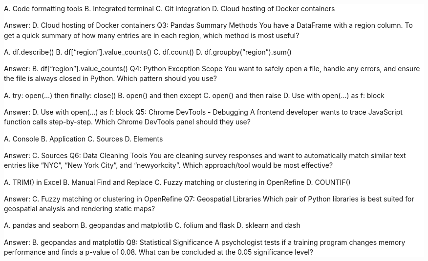 A. Code formatting tools
B. Integrated terminal
C. Git integration
D. Cloud hosting of Docker containers

Answer: D. Cloud hosting of Docker containers
Q3: Pandas Summary Methods
You have a DataFrame with a region column. To get a quick summary of how many entries are in each region, which method is most useful?

A. df.describe()
B. df[“region”].value_counts()
C. df.count()
D. df.groupby(“region”).sum()

Answer: B. df[“region”].value_counts()
Q4: Python Exception Scope
You want to safely open a file, handle any errors, and ensure the file is always closed in Python. Which pattern should you use?

A. try: open(...) then finally: close()
B. open() and then except
C. open() and then raise
D. Use with open(...) as f: block

Answer: D. Use with open(...) as f: block
Q5: Chrome DevTools - Debugging
A frontend developer wants to trace JavaScript function calls step-by-step. Which Chrome DevTools panel should they use?

A. Console
B. Application
C. Sources
D. Elements

Answer: C. Sources
Q6: Data Cleaning Tools
You are cleaning survey responses and want to automatically match similar text entries like “NYC”, “New York City”, and “newyorkcity”. Which approach/tool would be most effective?

A. TRIM() in Excel
B. Manual Find and Replace
C. Fuzzy matching or clustering in OpenRefine
D. COUNTIF()

Answer: C. Fuzzy matching or clustering in OpenRefine
Q7: Geospatial Libraries
Which pair of Python libraries is best suited for geospatial analysis and rendering static maps?

A. pandas and seaborn
B. geopandas and matplotlib
C. folium and flask
D. sklearn and dash

Answer: B. geopandas and matplotlib
Q8: Statistical Significance
A psychologist tests if a training program changes memory performance and finds a p-value of 0.08. What can be concluded at the 0.05 significance level?
